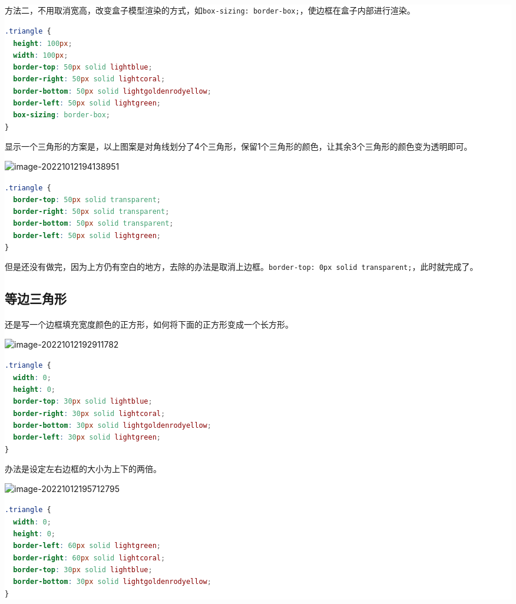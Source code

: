 方法二，不用取消宽高，改变盒子模型渲染的方式，如`box-sizing: border-box;`，使边框在盒子内部进行渲染。

```css
.triangle {
  height: 100px;
  width: 100px;
  border-top: 50px solid lightblue;
  border-right: 50px solid lightcoral;
  border-bottom: 50px solid lightgoldenrodyellow;
  border-left: 50px solid lightgreen;
  box-sizing: border-box;
}
```

显示一个三角形的方案是，以上图案是对角线划分了4个三角形，保留1个三角形的颜色，让其余3个三角形的颜色变为透明即可。

![image-20221012194138951](http://note-img-bed.dt-code.fun//image-20221012194138951.png)

```css
.triangle {
  border-top: 50px solid transparent;
  border-right: 50px solid transparent;
  border-bottom: 50px solid transparent;
  border-left: 50px solid lightgreen;
}
```

但是还没有做完，因为上方仍有空白的地方，去除的办法是取消上边框。`border-top: 0px solid transparent;`，此时就完成了。



## 等边三角形

还是写一个边框填充宽度颜色的正方形，如何将下面的正方形变成一个长方形。

![image-20221012192911782](http://note-img-bed.dt-code.fun//image-20221012192911782.png)

```css
.triangle {
  width: 0;
  height: 0;
  border-top: 30px solid lightblue;
  border-right: 30px solid lightcoral;
  border-bottom: 30px solid lightgoldenrodyellow;
  border-left: 30px solid lightgreen;
}
```

办法是设定左右边框的大小为上下的两倍。

![image-20221012195712795](http://note-img-bed.dt-code.fun//image-20221012195712795.png)

```css
.triangle {
  width: 0;
  height: 0;
  border-left: 60px solid lightgreen;
  border-right: 60px solid lightcoral;
  border-top: 30px solid lightblue;
  border-bottom: 30px solid lightgoldenrodyellow;
}
```
